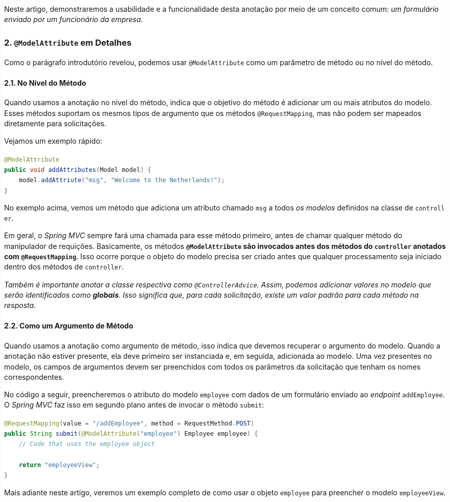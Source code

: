 Neste artigo, demonstraremos a usabilidade e a funcionalidade desta anotação por meio de um conceito comum: *um formulário enviado por um funcionário da empresa*.

### 2. `@ModelAttribute` em Detalhes

Como o parágrafo introdutório revelou, podemos usar `@ModelAttribute` como um parâmetro de método ou no nível do método.

#### 2.1. No Nível do Método

Quando usamos a anotação no nível do método, indica que o objetivo do método é adicionar um ou mais atributos do modelo. Esses métodos suportam os mesmos tipos de argumento que os métodos `@RequestMapping`, mas não podem ser mapeados diretamente para solicitações.

Vejamos um exemplo rápido:

```java
@ModelAttribute
public void addAttributes(Model model) {
    model.addAttriute("msg", "Welcome to the Netherlands!");
}
```

No exemplo acima, vemos um método que adiciona um atributo chamado `msg` a todos *os modelos* definidos na classe de `controller`.

Em geral, o *Spring MVC* sempre fará uma chamada para esse método primeiro, antes de chamar qualquer método do manipulador de requições. Basicamente, os métodos **`@ModelAttribute` são invocados antes dos métodos do `controller` anotados com `@RequestMapping`**. Isso ocorre porque o objeto do modelo precisa ser criado antes que qualquer processamento seja iniciado dentro dos métodos de `controller`.

*Também é importante anotar a classe respectiva como `@ControllerAdvice`. Assim, podemos adicionar valores no modelo que serão identificados como **globais**. Isso significa que, para cada solicitação, existe um valor padrão para cada método na resposta.*

#### 2.2. Como um Argumento de Método

Quando usamos a anotação como argumento de método, isso indica que devemos recuperar o argumento do modelo. Quando a anotação não estiver presente, ela deve primeiro ser instanciada e, em seguida, adicionada ao modelo. Uma vez presentes no modelo, os campos de argumentos devem ser preenchidos com todos os parâmetros da solicitação que tenham os nomes correspondentes.

No código a seguir, preencheremos o atributo do modelo `employee` com dados de um formulário enviado ao *endpoint* `addEmployee`. O *Spring MVC* faz isso em segundo plano antes de invocar o método `submit`:

```java
@RequestMapping(value = "/addEmployee", method = RequestMethod.POST)
public String submit(@ModelAttribute("employee") Employee employee) {
    // Code that uses the employee object

    return "employeeView";
}
```

Mais adiante neste artigo, veremos um exemplo completo de como usar o objeto `employee` para preencher o modelo `employeeView`.
